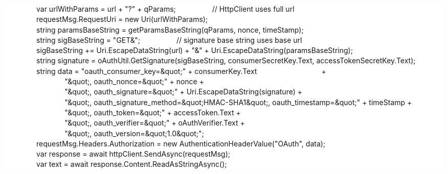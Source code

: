 &nbsp;&nbsp;&nbsp;&nbsp;&nbsp;&nbsp;&nbsp;&nbsp;&nbsp;&nbsp;&nbsp;&nbsp;&nbsp;&nbsp;&nbsp;&nbsp;var&nbsp;urlWithParams&nbsp;=&nbsp;url&nbsp;&#43;&nbsp;<span class="cs__string">&quot;?&quot;</span>&nbsp;&#43;&nbsp;qParams;&nbsp;
&nbsp;&nbsp;&nbsp;&nbsp;&nbsp;&nbsp;&nbsp;&nbsp;&nbsp;&nbsp;&nbsp;&nbsp;&nbsp;&nbsp;&nbsp;&nbsp;<span class="cs__com">//&nbsp;HttpClient&nbsp;uses&nbsp;full&nbsp;url</span>&nbsp;
&nbsp;&nbsp;&nbsp;&nbsp;&nbsp;&nbsp;&nbsp;&nbsp;&nbsp;&nbsp;&nbsp;&nbsp;&nbsp;&nbsp;&nbsp;&nbsp;requestMsg.RequestUri&nbsp;=&nbsp;<span class="cs__keyword">new</span>&nbsp;Uri(urlWithParams);&nbsp;
&nbsp;
&nbsp;&nbsp;&nbsp;&nbsp;&nbsp;&nbsp;&nbsp;&nbsp;&nbsp;&nbsp;&nbsp;&nbsp;&nbsp;&nbsp;&nbsp;&nbsp;<span class="cs__keyword">string</span>&nbsp;paramsBaseString&nbsp;=&nbsp;getParamsBaseString(qParams,&nbsp;nonce,&nbsp;timeStamp);&nbsp;
&nbsp;
&nbsp;&nbsp;&nbsp;&nbsp;&nbsp;&nbsp;&nbsp;&nbsp;&nbsp;&nbsp;&nbsp;&nbsp;&nbsp;&nbsp;&nbsp;&nbsp;<span class="cs__keyword">string</span>&nbsp;sigBaseString&nbsp;=&nbsp;<span class="cs__string">&quot;GET&amp;&quot;</span>;&nbsp;
&nbsp;&nbsp;&nbsp;&nbsp;&nbsp;&nbsp;&nbsp;&nbsp;&nbsp;&nbsp;&nbsp;&nbsp;&nbsp;&nbsp;&nbsp;&nbsp;<span class="cs__com">//&nbsp;signature&nbsp;base&nbsp;string&nbsp;uses&nbsp;base&nbsp;url</span>&nbsp;
&nbsp;&nbsp;&nbsp;&nbsp;&nbsp;&nbsp;&nbsp;&nbsp;&nbsp;&nbsp;&nbsp;&nbsp;&nbsp;&nbsp;&nbsp;&nbsp;sigBaseString&nbsp;&#43;=&nbsp;Uri.EscapeDataString(url)&nbsp;&#43;&nbsp;<span class="cs__string">&quot;&amp;&quot;</span>&nbsp;&#43;&nbsp;Uri.EscapeDataString(paramsBaseString);&nbsp;
&nbsp;&nbsp;&nbsp;&nbsp;&nbsp;&nbsp;&nbsp;&nbsp;&nbsp;&nbsp;&nbsp;&nbsp;&nbsp;&nbsp;&nbsp;&nbsp;&nbsp;
&nbsp;&nbsp;&nbsp;&nbsp;&nbsp;&nbsp;&nbsp;&nbsp;&nbsp;&nbsp;&nbsp;&nbsp;&nbsp;&nbsp;&nbsp;&nbsp;<span class="cs__keyword">string</span>&nbsp;signature&nbsp;=&nbsp;oAuthUtil.GetSignature(sigBaseString,&nbsp;consumerSecretKey.Text,&nbsp;accessTokenSecretKey.Text);&nbsp;
&nbsp;&nbsp;&nbsp;&nbsp;&nbsp;&nbsp;&nbsp;&nbsp;&nbsp;&nbsp;&nbsp;&nbsp;&nbsp;&nbsp;&nbsp;&nbsp;<span class="cs__keyword">string</span>&nbsp;data&nbsp;=&nbsp;<span class="cs__string">&quot;oauth_consumer_key=\&quot;&quot;</span>&nbsp;&#43;&nbsp;consumerKey.Text&nbsp;
&nbsp;&nbsp;&nbsp;&nbsp;&nbsp;&nbsp;&nbsp;&nbsp;&nbsp;&nbsp;&nbsp;&nbsp;&nbsp;&nbsp;&nbsp;&nbsp;&nbsp;&nbsp;&nbsp;&nbsp;&nbsp;&nbsp;&nbsp;&nbsp;&nbsp;&nbsp;&nbsp;&nbsp;&nbsp;&nbsp;&#43;&nbsp;
&nbsp;&nbsp;&nbsp;&nbsp;&nbsp;&nbsp;&nbsp;&nbsp;&nbsp;&nbsp;&nbsp;&nbsp;&nbsp;&nbsp;&nbsp;&nbsp;&nbsp;&nbsp;&nbsp;&nbsp;&nbsp;&nbsp;&nbsp;&nbsp;&nbsp;&nbsp;&nbsp;&nbsp;&nbsp;&nbsp;<span class="cs__string">&quot;\&quot;,&nbsp;oauth_nonce=\&quot;&quot;</span>&nbsp;&#43;&nbsp;nonce&nbsp;&#43;&nbsp;
&nbsp;&nbsp;&nbsp;&nbsp;&nbsp;&nbsp;&nbsp;&nbsp;&nbsp;&nbsp;&nbsp;&nbsp;&nbsp;&nbsp;&nbsp;&nbsp;&nbsp;&nbsp;&nbsp;&nbsp;&nbsp;&nbsp;&nbsp;&nbsp;&nbsp;&nbsp;&nbsp;&nbsp;&nbsp;&nbsp;<span class="cs__string">&quot;\&quot;,&nbsp;oauth_signature=\&quot;&quot;</span>&nbsp;&#43;&nbsp;Uri.EscapeDataString(signature)&nbsp;&#43;&nbsp;
&nbsp;&nbsp;&nbsp;&nbsp;&nbsp;&nbsp;&nbsp;&nbsp;&nbsp;&nbsp;&nbsp;&nbsp;&nbsp;&nbsp;&nbsp;&nbsp;&nbsp;&nbsp;&nbsp;&nbsp;&nbsp;&nbsp;&nbsp;&nbsp;&nbsp;&nbsp;&nbsp;&nbsp;&nbsp;&nbsp;<span class="cs__string">&quot;\&quot;,&nbsp;oauth_signature_method=\&quot;HMAC-SHA1\&quot;,&nbsp;oauth_timestamp=\&quot;&quot;</span>&nbsp;&#43;&nbsp;timeStamp&nbsp;&#43;&nbsp;
&nbsp;&nbsp;&nbsp;&nbsp;&nbsp;&nbsp;&nbsp;&nbsp;&nbsp;&nbsp;&nbsp;&nbsp;&nbsp;&nbsp;&nbsp;&nbsp;&nbsp;&nbsp;&nbsp;&nbsp;&nbsp;&nbsp;&nbsp;&nbsp;&nbsp;&nbsp;&nbsp;&nbsp;&nbsp;&nbsp;<span class="cs__string">&quot;\&quot;,&nbsp;oauth_token=\&quot;&quot;</span>&nbsp;&#43;&nbsp;accessToken.Text&nbsp;&#43;&nbsp;
&nbsp;&nbsp;&nbsp;&nbsp;&nbsp;&nbsp;&nbsp;&nbsp;&nbsp;&nbsp;&nbsp;&nbsp;&nbsp;&nbsp;&nbsp;&nbsp;&nbsp;&nbsp;&nbsp;&nbsp;&nbsp;&nbsp;&nbsp;&nbsp;&nbsp;&nbsp;&nbsp;&nbsp;&nbsp;&nbsp;<span class="cs__string">&quot;\&quot;,&nbsp;oauth_verifier=\&quot;&quot;</span>&nbsp;&#43;&nbsp;oAuthVerifier.Text&nbsp;&#43;&nbsp;&nbsp;&nbsp;&nbsp;&nbsp;&nbsp;&nbsp;&nbsp;&nbsp;&nbsp;&nbsp;&nbsp;&nbsp;&nbsp;&nbsp;&nbsp;&nbsp;&nbsp;&nbsp;&nbsp;&nbsp;&nbsp;&nbsp;&nbsp;&nbsp;&nbsp;&nbsp;&nbsp;&nbsp;&nbsp;&nbsp;&nbsp;&nbsp;&nbsp;&nbsp;&nbsp;&nbsp;&nbsp;&nbsp;&nbsp;&nbsp;&nbsp;&nbsp;&nbsp;&nbsp;&nbsp;&nbsp;&nbsp;&nbsp;&nbsp;&nbsp;&nbsp;&nbsp;&nbsp;&nbsp;&nbsp;&nbsp;&nbsp;&nbsp;&nbsp;
&nbsp;&nbsp;&nbsp;&nbsp;&nbsp;&nbsp;&nbsp;&nbsp;&nbsp;&nbsp;&nbsp;&nbsp;&nbsp;&nbsp;&nbsp;&nbsp;&nbsp;&nbsp;&nbsp;&nbsp;&nbsp;&nbsp;&nbsp;&nbsp;&nbsp;&nbsp;&nbsp;&nbsp;&nbsp;&nbsp;<span class="cs__string">&quot;\&quot;,&nbsp;oauth_version=\&quot;1.0\&quot;&quot;</span>;&nbsp;
&nbsp;&nbsp;&nbsp;&nbsp;&nbsp;&nbsp;&nbsp;&nbsp;&nbsp;&nbsp;&nbsp;&nbsp;&nbsp;&nbsp;&nbsp;&nbsp;requestMsg.Headers.Authorization&nbsp;=&nbsp;<span class="cs__keyword">new</span>&nbsp;AuthenticationHeaderValue(<span class="cs__string">&quot;OAuth&quot;</span>,&nbsp;data);&nbsp;&nbsp;&nbsp;&nbsp;&nbsp;&nbsp;&nbsp;&nbsp;&nbsp;&nbsp;&nbsp;&nbsp;&nbsp;&nbsp;&nbsp;&nbsp;&nbsp;
&nbsp;&nbsp;&nbsp;&nbsp;&nbsp;&nbsp;&nbsp;&nbsp;&nbsp;&nbsp;&nbsp;&nbsp;&nbsp;&nbsp;&nbsp;&nbsp;var&nbsp;response&nbsp;=&nbsp;await&nbsp;httpClient.SendAsync(requestMsg);&nbsp;
&nbsp;&nbsp;&nbsp;&nbsp;&nbsp;&nbsp;&nbsp;&nbsp;&nbsp;&nbsp;&nbsp;&nbsp;&nbsp;&nbsp;&nbsp;&nbsp;var&nbsp;text&nbsp;=&nbsp;await&nbsp;response.Content.ReadAsStringAsync();&nbsp;